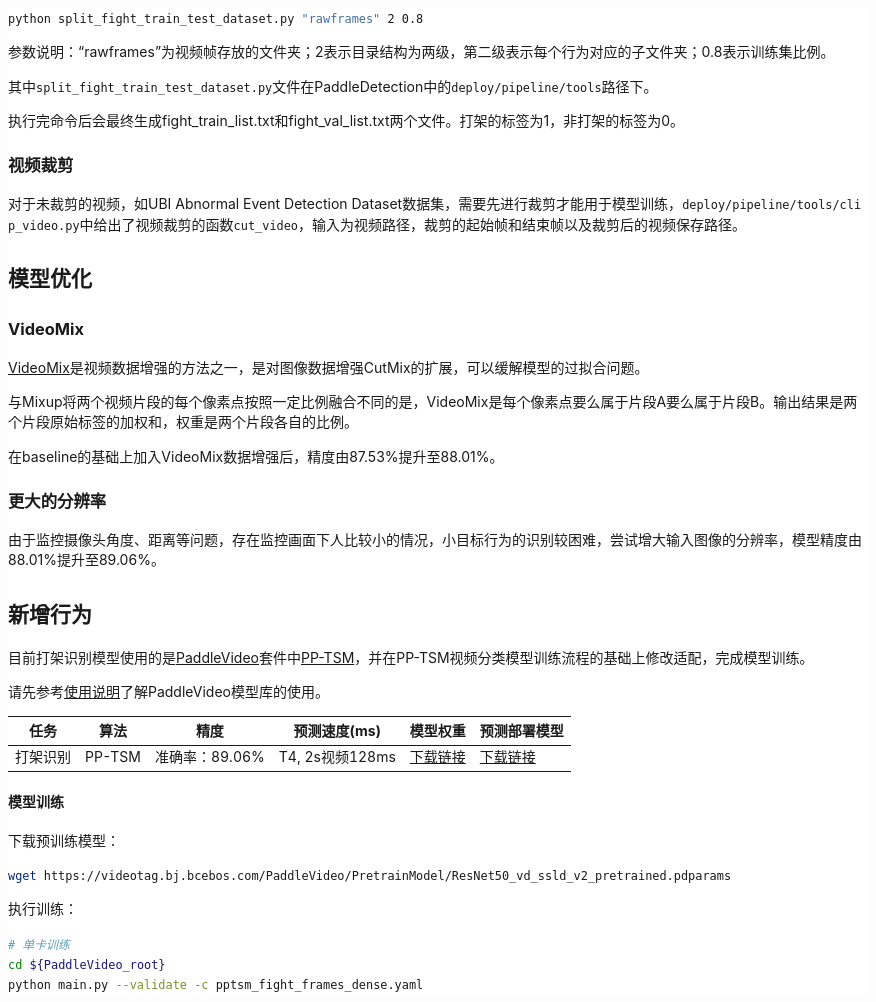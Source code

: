 ```bash
python split_fight_train_test_dataset.py "rawframes" 2 0.8
```

参数说明：“rawframes”为视频帧存放的文件夹；2表示目录结构为两级，第二级表示每个行为对应的子文件夹；0.8表示训练集比例。

其中`split_fight_train_test_dataset.py`文件在PaddleDetection中的`deploy/pipeline/tools`路径下。

执行完命令后会最终生成fight_train_list.txt和fight_val_list.txt两个文件。打架的标签为1，非打架的标签为0。

### 视频裁剪
对于未裁剪的视频，如UBI Abnormal Event Detection Dataset数据集，需要先进行裁剪才能用于模型训练，`deploy/pipeline/tools/clip_video.py`中给出了视频裁剪的函数`cut_video`，输入为视频路径，裁剪的起始帧和结束帧以及裁剪后的视频保存路径。


## 模型优化

### VideoMix
[VideoMix](https://arxiv.org/abs/2012.03457)是视频数据增强的方法之一，是对图像数据增强CutMix的扩展，可以缓解模型的过拟合问题。

与Mixup将两个视频片段的每个像素点按照一定比例融合不同的是，VideoMix是每个像素点要么属于片段A要么属于片段B。输出结果是两个片段原始标签的加权和，权重是两个片段各自的比例。

在baseline的基础上加入VideoMix数据增强后，精度由87.53%提升至88.01%。

### 更大的分辨率
由于监控摄像头角度、距离等问题，存在监控画面下人比较小的情况，小目标行为的识别较困难，尝试增大输入图像的分辨率，模型精度由88.01%提升至89.06%。

## 新增行为

目前打架识别模型使用的是[PaddleVideo](https://github.com/PaddlePaddle/PaddleVideo)套件中[PP-TSM](https://github.com/PaddlePaddle/PaddleVideo/blob/develop/docs/zh-CN/model_zoo/recognition/pp-tsm.md)，并在PP-TSM视频分类模型训练流程的基础上修改适配，完成模型训练。

请先参考[使用说明](https://github.com/PaddlePaddle/PaddleVideo/blob/develop/docs/zh-CN/usage.md)了解PaddleVideo模型库的使用。


| 任务 | 算法 | 精度 | 预测速度(ms) | 模型权重 | 预测部署模型 |
| ---- | ---- | ---------- | ---- | ---- | ---------- |
|  打架识别 | PP-TSM | 准确率：89.06% | T4, 2s视频128ms | [下载链接](https://videotag.bj.bcebos.com/PaddleVideo-release2.3/ppTSM_fight.pdparams) | [下载链接](https://videotag.bj.bcebos.com/PaddleVideo-release2.3/ppTSM_fight.zip) |

#### 模型训练
下载预训练模型：
```bash
wget https://videotag.bj.bcebos.com/PaddleVideo/PretrainModel/ResNet50_vd_ssld_v2_pretrained.pdparams
```

执行训练：
```bash
# 单卡训练
cd ${PaddleVideo_root}
python main.py --validate -c pptsm_fight_frames_dense.yaml
```

